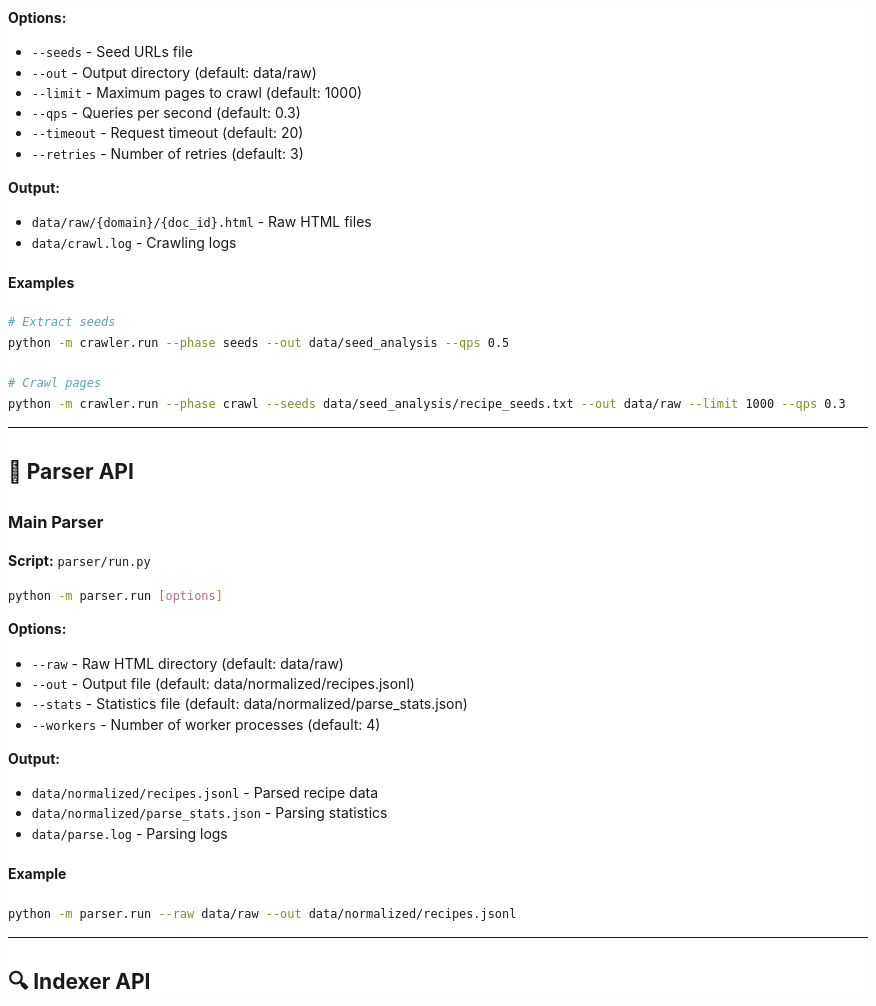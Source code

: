 **Options:**
- `--seeds` - Seed URLs file
- `--out` - Output directory (default: data/raw)
- `--limit` - Maximum pages to crawl (default: 1000)
- `--qps` - Queries per second (default: 0.3)
- `--timeout` - Request timeout (default: 20)
- `--retries` - Number of retries (default: 3)

**Output:**
- `data/raw/{domain}/{doc_id}.html` - Raw HTML files
- `data/crawl.log` - Crawling logs

#### Examples

```bash
# Extract seeds
python -m crawler.run --phase seeds --out data/seed_analysis --qps 0.5

# Crawl pages
python -m crawler.run --phase crawl --seeds data/seed_analysis/recipe_seeds.txt --out data/raw --limit 1000 --qps 0.3
```

---

## 📝 Parser API

### Main Parser

**Script:** `parser/run.py`

```bash
python -m parser.run [options]
```

**Options:**
- `--raw` - Raw HTML directory (default: data/raw)
- `--out` - Output file (default: data/normalized/recipes.jsonl)
- `--stats` - Statistics file (default: data/normalized/parse_stats.json)
- `--workers` - Number of worker processes (default: 4)

**Output:**
- `data/normalized/recipes.jsonl` - Parsed recipe data
- `data/normalized/parse_stats.json` - Parsing statistics
- `data/parse.log` - Parsing logs

#### Example

```bash
python -m parser.run --raw data/raw --out data/normalized/recipes.jsonl
```

---

## 🔍 Indexer API
